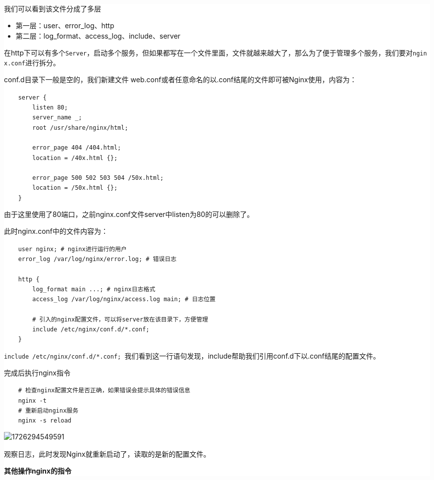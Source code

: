 我们可以看到该文件分成了多层

- 第一层：user、error_log、http
- 第二层：log_format、access_log、include、server

在http下可以有多个`Server`，启动多个服务，但如果都写在一个文件里面，文件就越来越大了，那么为了便于管理多个服务，我们要对`nginx.conf`进行拆分。

conf.d目录下一般是空的，我们新建文件 web.conf或者任意命名的以.conf结尾的文件即可被Nginx使用，内容为：

```
    server {
        listen 80; 
        server_name _; 
        root /usr/share/nginx/html; 

        error_page 404 /404.html; 
        location = /40x.html {};

        error_page 500 502 503 504 /50x.html; 
        location = /50x.html {};
    }
```

由于这里使用了80端口，之前nginx.conf文件server中listen为80的可以删除了。

此时nginx.conf中的文件内容为：

```
    user nginx; # nginx进行运行的用户
    error_log /var/log/nginx/error.log; # 错误日志

    http {
        log_format main ...; # nginx日志格式
        access_log /var/log/nginx/access.log main; # 日志位置
        
        # 引入的nginx配置文件，可以将server放在该目录下，方便管理
        include /etc/nginx/conf.d/*.conf; 
    }
```

`include /etc/nginx/conf.d/*.conf; `我们看到这一行语句发现，include帮助我们引用conf.d下以.conf结尾的配置文件。

完成后执行nginx指令

```
    # 检查nginx配置文件是否正确，如果错误会提示具体的错误信息
    nginx -t
    # 重新启动nginx服务
    nginx -s reload
```

![1726294549591](C:\Users\Administrator\AppData\Roaming\Typora\typora-user-images\1726294549591.png)



观察日志，此时发现Nginx就重新启动了，读取的是新的配置文件。

**其他操作nginx的指令**
